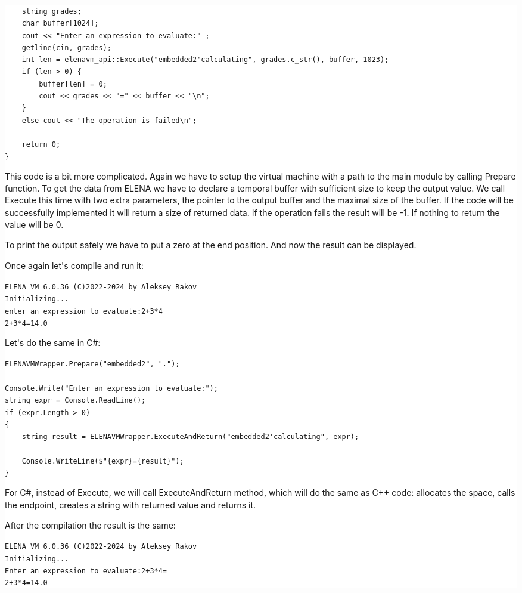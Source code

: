         string grades;
        char buffer[1024];
        cout << "Enter an expression to evaluate:" ;
        getline(cin, grades);
        int len = elenavm_api::Execute("embedded2'calculating", grades.c_str(), buffer, 1023);
        if (len > 0) {
            buffer[len] = 0;
            cout << grades << "=" << buffer << "\n";
        }
        else cout << "The operation is failed\n";
    
        return 0;
    }

This code is a bit more complicated. Again we have to setup the virtual machine with a path to the main module by calling Prepare function.
To get the data from ELENA we have to declare a temporal buffer with sufficient size to keep the output value. We call Execute this time
with two extra parameters, the pointer to the output buffer and the maximal size of the buffer. If the code will be successfully implemented
it will return a size of returned data. If the operation fails the result will be -1. If nothing to return the value will be 0.

To print the output safely we have to put a zero at the end position. And now the result can be displayed.

Once again let's compile and run it:

    ELENA VM 6.0.36 (C)2022-2024 by Aleksey Rakov
    Initializing...
    enter an expression to evaluate:2+3*4
    2+3*4=14.0

Let's do the same in C#:

    ELENAVMWrapper.Prepare("embedded2", ".");

    Console.Write("Enter an expression to evaluate:");
    string expr = Console.ReadLine();
    if (expr.Length > 0)
    {
        string result = ELENAVMWrapper.ExecuteAndReturn("embedded2'calculating", expr);

        Console.WriteLine($"{expr}={result}");
    }

For C#, instead of Execute, we will call ExecuteAndReturn method, which will do the same as C++ code: allocates the space, calls the endpoint,
creates a string with returned value and returns it.

After the compilation the result is the same:

    ELENA VM 6.0.36 (C)2022-2024 by Aleksey Rakov
    Initializing...
    Enter an expression to evaluate:2+3*4=
    2+3*4=14.0
